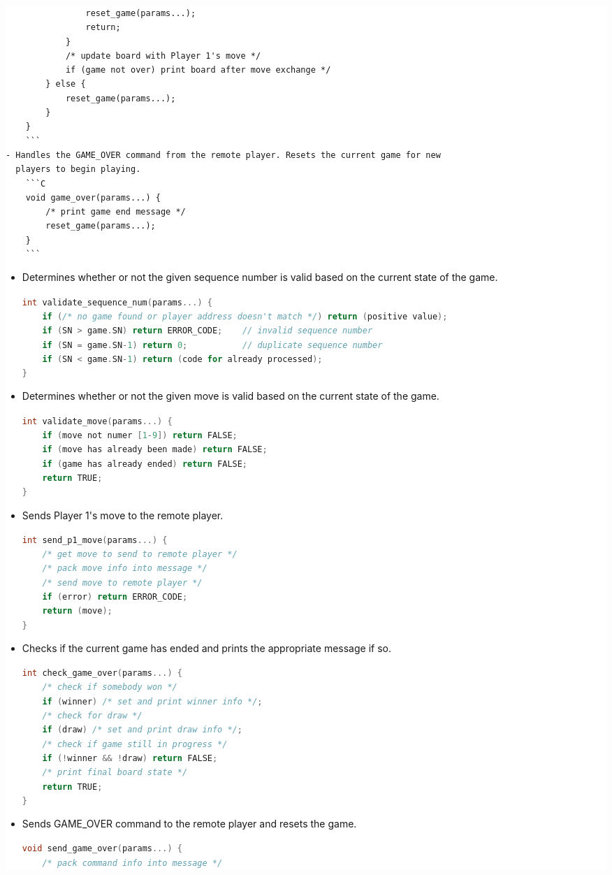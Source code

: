                     reset_game(params...);
                    return;
                }
                /* update board with Player 1's move */
                if (game not over) print board after move exchange */
            } else {
                reset_game(params...);
            }
        }
        ```
    - Handles the GAME_OVER command from the remote player. Resets the current game for new
      players to begin playing.
        ```C
        void game_over(params...) {
            /* print game end message */
            reset_game(params...);
        }
        ```
- Determines whether or not the given sequence number is valid based on the current state of the game.
    ```C
    int validate_sequence_num(params...) {
        if (/* no game found or player address doesn't match */) return (positive value);
        if (SN > game.SN) return ERROR_CODE;    // invalid sequence number
        if (SN = game.SN-1) return 0;           // duplicate sequence number
        if (SN < game.SN-1) return (code for already processed);
    }
    ```
- Determines whether or not the given move is valid based on the current state of the game.
    ```C
    int validate_move(params...) {
        if (move not numer [1-9]) return FALSE;
        if (move has already been made) return FALSE;
        if (game has already ended) return FALSE;
        return TRUE;
    }
    ```
- Sends Player 1's move to the remote player.
    ```C
    int send_p1_move(params...) {
        /* get move to send to remote player */
        /* pack move info into message */
        /* send move to remote player */
        if (error) return ERROR_CODE;
        return (move);
    }
    ```
- Checks if the current game has ended and prints the appropriate message if so.
    ```C
    int check_game_over(params...) {
        /* check if somebody won */
        if (winner) /* set and print winner info */;
        /* check for draw */
        if (draw) /* set and print draw info */;
        /* check if game still in progress */
        if (!winner && !draw) return FALSE;
        /* print final board state */
        return TRUE;
    }
    ```
- Sends GAME_OVER command to the remote player and resets the game.
    ```C
    void send_game_over(params...) {
        /* pack command info into message */